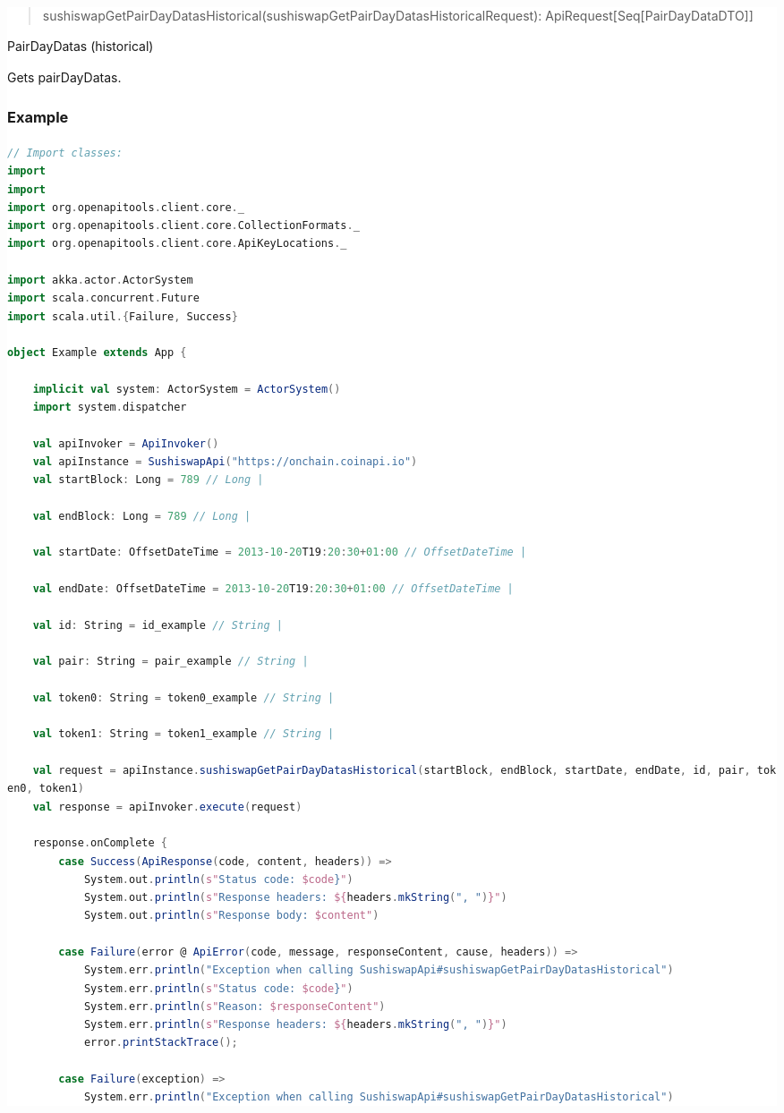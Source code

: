 > sushiswapGetPairDayDatasHistorical(sushiswapGetPairDayDatasHistoricalRequest): ApiRequest[Seq[PairDayDataDTO]]

PairDayDatas (historical)

Gets pairDayDatas.

### Example

```scala
// Import classes:
import 
import 
import org.openapitools.client.core._
import org.openapitools.client.core.CollectionFormats._
import org.openapitools.client.core.ApiKeyLocations._

import akka.actor.ActorSystem
import scala.concurrent.Future
import scala.util.{Failure, Success}

object Example extends App {
    
    implicit val system: ActorSystem = ActorSystem()
    import system.dispatcher

    val apiInvoker = ApiInvoker()
    val apiInstance = SushiswapApi("https://onchain.coinapi.io")
    val startBlock: Long = 789 // Long | 

    val endBlock: Long = 789 // Long | 

    val startDate: OffsetDateTime = 2013-10-20T19:20:30+01:00 // OffsetDateTime | 

    val endDate: OffsetDateTime = 2013-10-20T19:20:30+01:00 // OffsetDateTime | 

    val id: String = id_example // String | 

    val pair: String = pair_example // String | 

    val token0: String = token0_example // String | 

    val token1: String = token1_example // String | 
    
    val request = apiInstance.sushiswapGetPairDayDatasHistorical(startBlock, endBlock, startDate, endDate, id, pair, token0, token1)
    val response = apiInvoker.execute(request)

    response.onComplete {
        case Success(ApiResponse(code, content, headers)) =>
            System.out.println(s"Status code: $code}")
            System.out.println(s"Response headers: ${headers.mkString(", ")}")
            System.out.println(s"Response body: $content")
        
        case Failure(error @ ApiError(code, message, responseContent, cause, headers)) =>
            System.err.println("Exception when calling SushiswapApi#sushiswapGetPairDayDatasHistorical")
            System.err.println(s"Status code: $code}")
            System.err.println(s"Reason: $responseContent")
            System.err.println(s"Response headers: ${headers.mkString(", ")}")
            error.printStackTrace();

        case Failure(exception) => 
            System.err.println("Exception when calling SushiswapApi#sushiswapGetPairDayDatasHistorical")
```